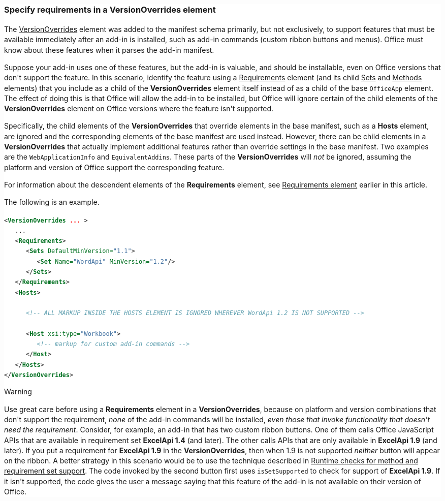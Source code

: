 ### Specify requirements in a VersionOverrides element

The [VersionOverrides](../reference/manifest/versionoverrides.md) element was added to the manifest schema primarily, but not exclusively, to support features that must be available immediately after an add-in is installed, such as add-in commands (custom ribbon buttons and menus). Office must know about these features when it parses the add-in manifest. 

Suppose your add-in uses one of these features, but the add-in is valuable, and should be installable, even on Office versions that don't support the feature. In this scenario, identify the feature using a [Requirements](../reference/manifest/requirements.md) element (and its child [Sets](../reference/manifest/sets.md) and [Methods](../reference/manifest/methods.md) elements) that you include as a child of the **VersionOverrides** element itself instead of as a child of the base `OfficeApp` element. The effect of doing this is that Office will allow the add-in to be installed, but Office will ignore certain of the child elements of the **VersionOverrides** element on Office versions where the feature isn't supported.

Specifically, the child elements of the **VersionOverrides** that override elements in the base manifest, such as a **Hosts** element, are ignored and the corresponding elements of the base manifest are used instead. However, there can be child elements in a **VersionOverrides** that actually implement additional features rather than override settings in the base manifest. Two examples are the `WebApplicationInfo` and `EquivalentAddins`. These parts of the **VersionOverrides** will *not* be ignored, assuming the platform and version of Office support the corresponding feature.  

For information about the descendent elements of the **Requirements** element, see [Requirements element](#requirements-element) earlier in this article.

The following is an example.

```XML
<VersionOverrides ... >
   ...
   <Requirements>
      <Sets DefaultMinVersion="1.1">
         <Set Name="WordApi" MinVersion="1.2"/>
      </Sets>
   </Requirements>
   <Hosts>

      <!-- ALL MARKUP INSIDE THE HOSTS ELEMENT IS IGNORED WHEREVER WordApi 1.2 IS NOT SUPPORTED -->

      <Host xsi:type="Workbook">
         <!-- markup for custom add-in commands -->
      </Host>
   </Hosts>
</VersionOverrides>
```

> [!WARNING]
> Use great care before using a **Requirements** element in a **VersionOverrides**, because on platform and version combinations that don't support the requirement, *none* of the add-in commands will be installed, *even those that invoke functionality that doesn't need the requirement*. Consider, for example, an add-in that has two custom ribbon buttons. One of them calls Office JavaScript APIs that are available in requirement set **ExcelApi 1.4** (and later). The other calls APIs that are only available in **ExcelApi 1.9** (and later). If you put a requirement for **ExcelApi 1.9** in the **VersionOverrides**, then when 1.9 is not supported *neither* button will appear on the ribbon. A better strategy in this scenario would be to use the technique described in [Runtime checks for method and requirement set support](#runtime-checks-for-method-and-requirement-set-support). The code invoked by the second button first uses `isSetSupported` to check for support of **ExcelApi 1.9**. If it isn't supported, the code gives the user a message saying that this feature of the add-in is not available on their version of Office. 
